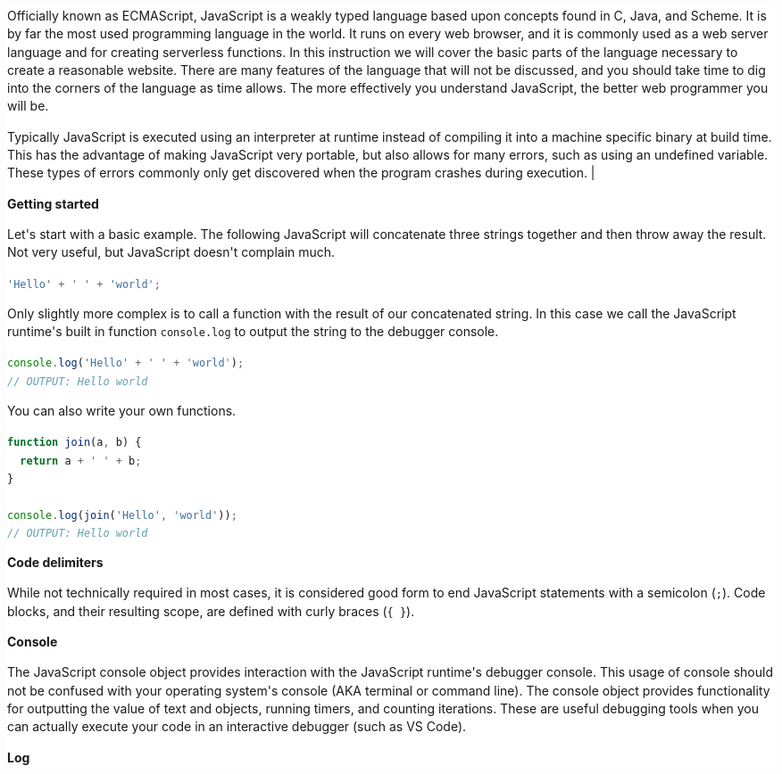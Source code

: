 Officially known as ECMAScript, JavaScript is a weakly typed language based upon concepts found in C, Java, and Scheme. It is by far the most used programming language in the world. It runs on every web browser, and it is commonly used as a web server language and for creating serverless functions. In this instruction we will cover the basic parts of the language necessary to create a reasonable website. There are many features of the language that will not be discussed, and you should take time to dig into the corners of the language as time allows. The more effectively you understand JavaScript, the better web programmer you will be.

Typically JavaScript is executed using an interpreter at runtime instead of compiling it into a machine specific binary at build time. This has the advantage of making JavaScript very portable, but also allows for many errors, such as using an undefined variable. These types of errors commonly only get discovered when the program crashes during execution.                                                                                                             |

**Getting started**

Let's start with a basic example. The following JavaScript will concatenate three strings together and then throw away the result. Not very useful, but JavaScript doesn't complain much.

```js
'Hello' + ' ' + 'world';
```

Only slightly more complex is to call a function with the result of our concatenated string. In this case we call the JavaScript runtime's built in function `console.log` to output the string to the debugger console.

```js
console.log('Hello' + ' ' + 'world');
// OUTPUT: Hello world
```

You can also write your own functions.

```js
function join(a, b) {
  return a + ' ' + b;
}

console.log(join('Hello', 'world'));
// OUTPUT: Hello world
```

**Code delimiters**

While not technically required in most cases, it is considered good form to end JavaScript statements with a semicolon (`;`). Code blocks, and their resulting scope, are defined with curly braces (`{ }`).

**Console**

The JavaScript console object provides interaction with the JavaScript runtime's debugger console. This usage of console should not be confused with your operating system's console (AKA terminal or command line). The console object provides functionality for outputting the value of text and objects, running timers, and counting iterations. These are useful debugging tools when you can actually execute your code in an interactive debugger (such as VS Code).

**Log**
